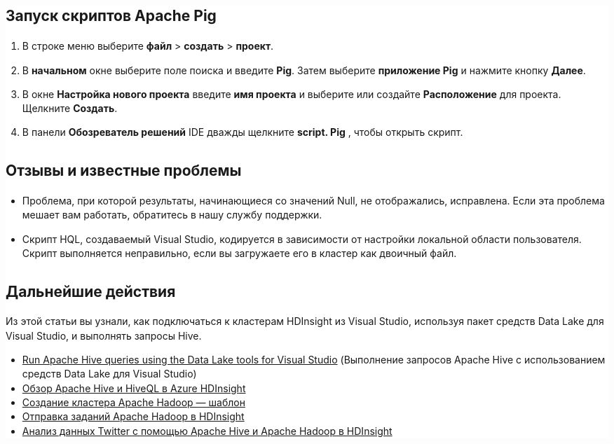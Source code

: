 ## <a name="run-apache-pig-scripts"></a>Запуск скриптов Apache Pig

1. В строке меню выберите **файл**  >  **создать**  >  **проект**.

2. В **начальном** окне выберите поле поиска и введите **Pig**. Затем выберите **приложение Pig** и нажмите кнопку **Далее**.

3. В окне **Настройка нового проекта** введите **имя проекта** и выберите или создайте **Расположение** для проекта. Щелкните **Создать**.

4. В панели **Обозреватель решений** IDE дважды щелкните **script. Pig** , чтобы открыть скрипт.

## <a name="feedback-and-known-issues"></a>Отзывы и известные проблемы

* Проблема, при которой результаты, начинающиеся со значений Null, не отображались, исправлена. Если эта проблема мешает вам работать, обратитесь в нашу службу поддержки.

* Скрипт HQL, создаваемый Visual Studio, кодируется в зависимости от настройки локальной области пользователя. Скрипт выполняется неправильно, если вы загружаете его в кластер как двоичный файл.

## <a name="next-steps"></a>Дальнейшие действия

Из этой статьи вы узнали, как подключаться к кластерам HDInsight из Visual Studio, используя пакет средств Data Lake для Visual Studio, и выполнять запросы Hive. 

* [Run Apache Hive queries using the Data Lake tools for Visual Studio](apache-hadoop-use-hive-visual-studio.md) (Выполнение запросов Apache Hive с использованием средств Data Lake для Visual Studio)
* [Обзор Apache Hive и HiveQL в Azure HDInsight](hdinsight-use-hive.md)
* [Создание кластера Apache Hadoop — шаблон](apache-hadoop-linux-tutorial-get-started.md)
* [Отправка заданий Apache Hadoop в HDInsight](submit-apache-hadoop-jobs-programmatically.md)
* [Анализ данных Twitter с помощью Apache Hive и Apache Hadoop в HDInsight](../hdinsight-analyze-twitter-data-linux.md)